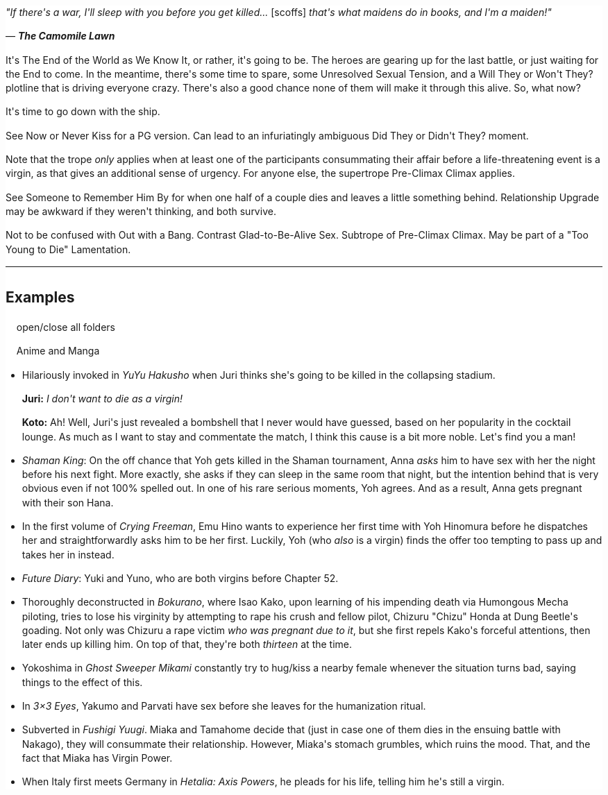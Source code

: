 _"If there's a war, I'll sleep with you before you get killed..._ \[scoffs\] _that's what maidens do in books, and I'm a maiden!"_

— _**The Camomile Lawn**_

It's The End of the World as We Know It, or rather, it's going to be. The heroes are gearing up for the last battle, or just waiting for the End to come. In the meantime, there's some time to spare, some Unresolved Sexual Tension, and a Will They or Won't They? plotline that is driving everyone crazy. There's also a good chance none of them will make it through this alive. So, what now?

It's time to go down with the ship.

See Now or Never Kiss for a PG version. Can lead to an infuriatingly ambiguous Did They or Didn't They? moment.

Note that the trope _only_ applies when at least one of the participants consummating their affair before a life-threatening event is a virgin, as that gives an additional sense of urgency. For anyone else, the supertrope Pre-Climax Climax applies.

See Someone to Remember Him By for when one half of a couple dies and leaves a little something behind. Relationship Upgrade may be awkward if they weren't thinking, and both survive.

Not to be confused with Out with a Bang. Contrast Glad-to-Be-Alive Sex. Subtrope of Pre-Climax Climax. May be part of a "Too Young to Die" Lamentation.

___

## Examples

    open/close all folders 

    Anime and Manga 

-   Hilariously invoked in _YuYu Hakusho_ when Juri thinks she's going to be killed in the collapsing stadium.
    
    **Juri:** _I don't want to die as a virgin!_
    
    **Koto:** Ah! Well, Juri's just revealed a bombshell that I never would have guessed, based on her popularity in the cocktail lounge. As much as I want to stay and commentate the match, I think this cause is a bit more noble. Let's find you a man!
    
-   _Shaman King_: On the off chance that Yoh gets killed in the Shaman tournament, Anna _asks_ him to have sex with her the night before his next fight. More exactly, she asks if they can sleep in the same room that night, but the intention behind that is very obvious even if not 100% spelled out. In one of his rare serious moments, Yoh agrees. And as a result, Anna gets pregnant with their son Hana.
-   In the first volume of _Crying Freeman_, Emu Hino wants to experience her first time with Yoh Hinomura before he dispatches her and straightforwardly asks him to be her first. Luckily, Yoh (who _also_ is a virgin) finds the offer too tempting to pass up and takes her in instead.
-   _Future Diary_: Yuki and Yuno, who are both virgins before Chapter 52.
-   Thoroughly deconstructed in _Bokurano_, where Isao Kako, upon learning of his impending death via Humongous Mecha piloting, tries to lose his virginity by attempting to rape his crush and fellow pilot, Chizuru "Chizu" Honda at Dung Beetle's goading. Not only was Chizuru a rape victim _who was pregnant due to it_, but she first repels Kako's forceful attentions, then later ends up killing him. On top of that, they're both _thirteen_ at the time.
-   Yokoshima in _Ghost Sweeper Mikami_ constantly try to hug/kiss a nearby female whenever the situation turns bad, saying things to the effect of this.
-   In _3×3 Eyes_, Yakumo and Parvati have sex before she leaves for the humanization ritual.
-   Subverted in _Fushigi Yuugi_. Miaka and Tamahome decide that (just in case one of them dies in the ensuing battle with Nakago), they will consummate their relationship. However, Miaka's stomach grumbles, which ruins the mood. That, and the fact that Miaka has Virgin Power.
-   When Italy first meets Germany in _Hetalia: Axis Powers_, he pleads for his life, telling him he's still a virgin.